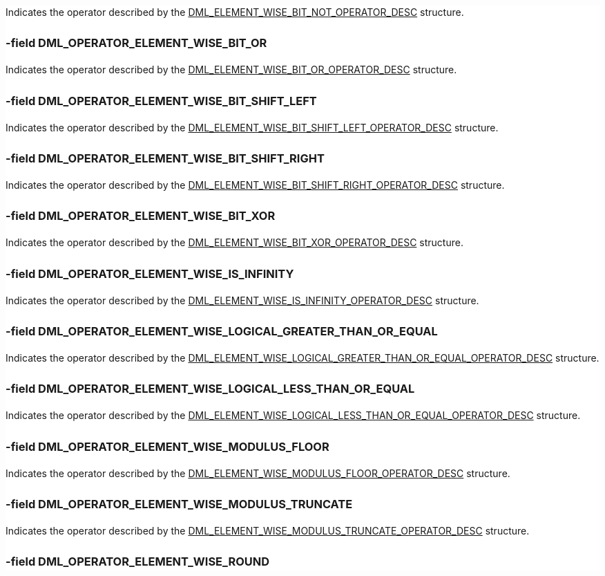 Indicates the operator described by the [DML_ELEMENT_WISE_BIT_NOT_OPERATOR_DESC](/windows/win32/api/directml/ns-directml-dml_element_wise_bit_not_operator_desc) structure.

### -field DML_OPERATOR_ELEMENT_WISE_BIT_OR

Indicates the operator described by the [DML_ELEMENT_WISE_BIT_OR_OPERATOR_DESC](/windows/win32/api/directml/ns-directml-dml_element_wise_bit_or_operator_desc) structure.

### -field DML_OPERATOR_ELEMENT_WISE_BIT_SHIFT_LEFT

Indicates the operator described by the [DML_ELEMENT_WISE_BIT_SHIFT_LEFT_OPERATOR_DESC](/windows/win32/api/directml/ns-directml-dml_element_wise_bit_shift_left_operator_desc) structure.

### -field DML_OPERATOR_ELEMENT_WISE_BIT_SHIFT_RIGHT

Indicates the operator described by the [DML_ELEMENT_WISE_BIT_SHIFT_RIGHT_OPERATOR_DESC](/windows/win32/api/directml/ns-directml-dml_element_wise_bit_shift_right_operator_desc) structure.

### -field DML_OPERATOR_ELEMENT_WISE_BIT_XOR

Indicates the operator described by the [DML_ELEMENT_WISE_BIT_XOR_OPERATOR_DESC](/windows/win32/api/directml/ns-directml-dml_element_wise_bit_xor_operator_desc) structure.

### -field DML_OPERATOR_ELEMENT_WISE_IS_INFINITY

Indicates the operator described by the [DML_ELEMENT_WISE_IS_INFINITY_OPERATOR_DESC](/windows/win32/api/directml/ns-directml-dml_element_wise_is_infinity_operator_desc) structure.

### -field DML_OPERATOR_ELEMENT_WISE_LOGICAL_GREATER_THAN_OR_EQUAL

Indicates the operator described by the [DML_ELEMENT_WISE_LOGICAL_GREATER_THAN_OR_EQUAL_OPERATOR_DESC](/windows/win32/api/directml/ns-directml-dml_element_wise_logical_greater_than_or_equal_operator_desc) structure.

### -field DML_OPERATOR_ELEMENT_WISE_LOGICAL_LESS_THAN_OR_EQUAL

Indicates the operator described by the [DML_ELEMENT_WISE_LOGICAL_LESS_THAN_OR_EQUAL_OPERATOR_DESC](/windows/win32/api/directml/ns-directml-dml_element_wise_logical_less_than_or_equal_operator_desc) structure.

### -field DML_OPERATOR_ELEMENT_WISE_MODULUS_FLOOR

Indicates the operator described by the [DML_ELEMENT_WISE_MODULUS_FLOOR_OPERATOR_DESC](/windows/win32/api/directml/ns-directml-dml_element_wise_modulus_floor_operator_desc) structure.

### -field DML_OPERATOR_ELEMENT_WISE_MODULUS_TRUNCATE

Indicates the operator described by the [DML_ELEMENT_WISE_MODULUS_TRUNCATE_OPERATOR_DESC](/windows/win32/api/directml/ns-directml-dml_element_wise_modulus_truncate_operator_desc) structure.

### -field DML_OPERATOR_ELEMENT_WISE_ROUND
